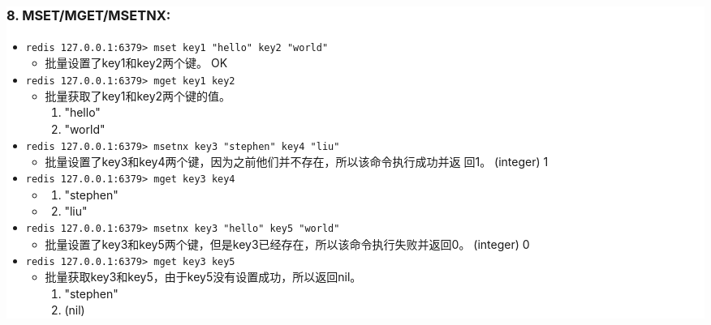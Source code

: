 ### 8. MSET/MGET/MSETNX:
+ `redis 127.0.0.1:6379> mset key1 "hello" key2 "world" `  
    - 批量设置了key1和key2两个键。
        OK
+ `redis 127.0.0.1:6379> mget key1 key2  `                      
    - 批量获取了key1和key2两个键的值。
        1) "hello"
        2) "world"
+ `redis 127.0.0.1:6379> msetnx key3 "stephen" key4 "liu" `
    - 批量设置了key3和key4两个键，因为之前他们并不存在，所以该命令执行成功并返
        回1。
        (integer) 1
+ `redis 127.0.0.1:6379> mget key3 key4   `                
    - 1) "stephen"
    - 2) "liu"
+ `redis 127.0.0.1:6379> msetnx key3 "hello" key5 "world" `
    - 批量设置了key3和key5两个键，但是key3已经存在，所以该命令执行失败并返回0。
        (integer) 0
+ `redis 127.0.0.1:6379> mget key3 key5`                   
    - 批量获取key3和key5，由于key5没有设置成功，所以返回nil。
        1) "stephen"
        2) (nil)